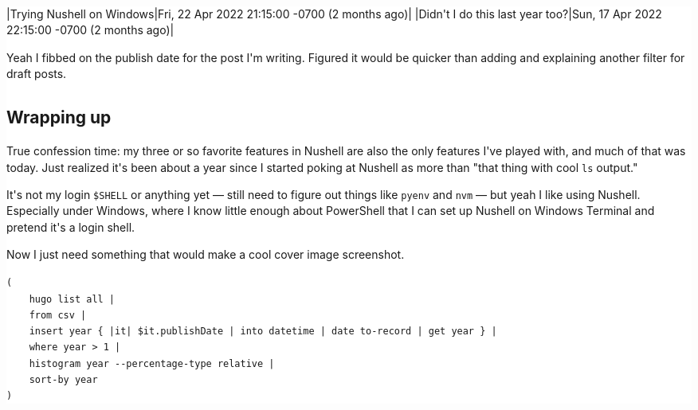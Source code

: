 |Trying Nushell on Windows|Fri, 22 Apr 2022 21:15:00 -0700 (2 months ago)|
|Didn't I do this last year too?|Sun, 17 Apr 2022 22:15:00 -0700 (2 months ago)|

Yeah I fibbed on the publish date for the post I'm writing. Figured it would be quicker than adding and explaining another filter for draft posts.

## Wrapping up

True confession time: my three or so favorite features in Nushell are also the only features I've played with, and much of that was today.
Just realized it's been about a year since I started poking at Nushell as more than "that thing with cool `ls` output."

It's not my login `$SHELL` or anything yet — still need to figure out things like `pyenv` and `nvm` — but yeah I like using Nushell.
Especially under Windows, where I know little enough about PowerShell that I can set up Nushell on Windows Terminal and pretend it's a login shell.

Now I just need something that would make a cool cover image screenshot.

```nushell
(
    hugo list all |
    from csv |
    insert year { |it| $it.publishDate | into datetime | date to-record | get year } |
    where year > 1 |
    histogram year --percentage-type relative |
    sort-by year
)
```